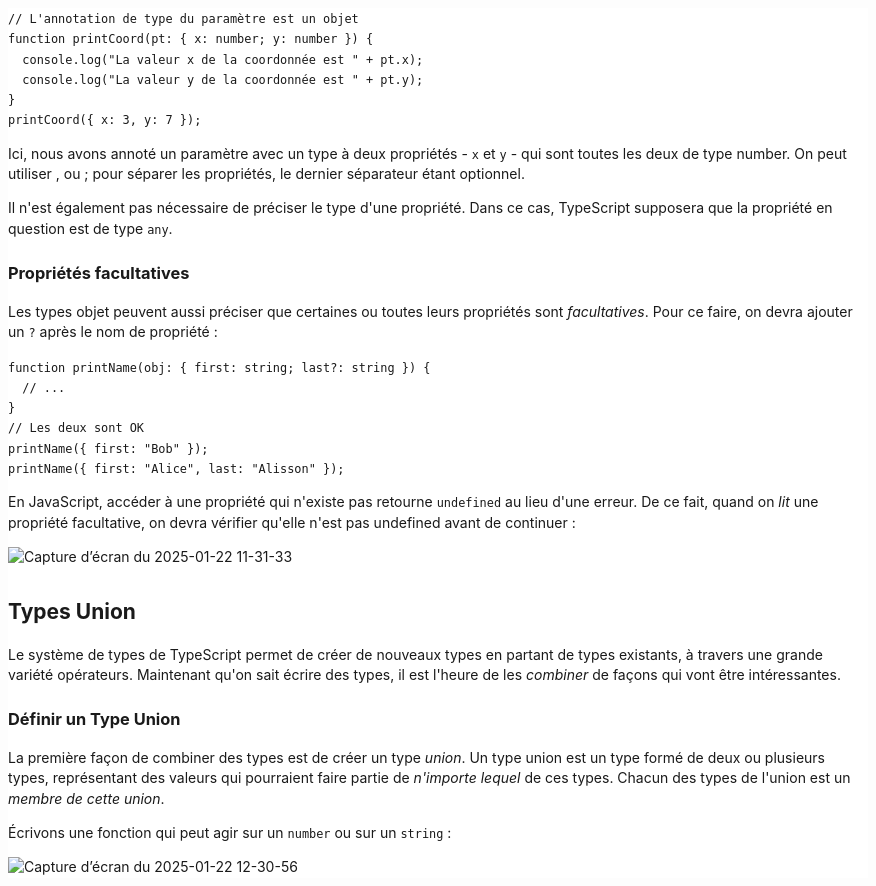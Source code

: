 ```
// L'annotation de type du paramètre est un objet
function printCoord(pt: { x: number; y: number }) {
  console.log("La valeur x de la coordonnée est " + pt.x);
  console.log("La valeur y de la coordonnée est " + pt.y);
}
printCoord({ x: 3, y: 7 });
```

Ici, nous avons annoté un paramètre avec un type à deux propriétés - `x` et `y` - qui sont toutes les deux de type number. On peut utiliser , ou ; pour séparer les propriétés, le dernier séparateur étant optionnel.

Il n'est également pas nécessaire de préciser le type d'une propriété. Dans ce cas, TypeScript supposera que la propriété en question est de type `any`.

### Propriétés facultatives

Les types objet peuvent aussi préciser que certaines ou toutes leurs propriétés sont *facultatives*. Pour ce faire, on devra ajouter un `?` après le nom de propriété :

```
function printName(obj: { first: string; last?: string }) {
  // ...
}
// Les deux sont OK
printName({ first: "Bob" });
printName({ first: "Alice", last: "Alisson" });
```

En JavaScript, accéder à une propriété qui n'existe pas retourne `undefined` au lieu d'une erreur. 
De ce fait, quand on *lit* une propriété facultative, on devra vérifier qu'elle n'est pas undefined avant de continuer :

![Capture d’écran du 2025-01-22 11-31-33](https://github.com/user-attachments/assets/5758ed14-e6d6-4e83-95cf-d130c8e9970f)

## Types Union

Le système de types de TypeScript permet de créer de nouveaux types en partant de types existants, à travers une grande variété opérateurs. 
Maintenant qu'on sait écrire des types, il est l'heure de les *combiner* de façons qui vont être intéressantes.

### Définir un Type Union 

La première façon de combiner des types est de créer un type *union*. Un type union est un type formé de deux ou plusieurs types, représentant des valeurs qui pourraient faire partie de *n'importe lequel* de ces types. 
Chacun des types de l'union est un *membre de cette union*.

Écrivons une fonction qui peut agir sur un `number` ou sur un `string` :

![Capture d’écran du 2025-01-22 12-30-56](https://github.com/user-attachments/assets/154431e1-618a-451b-8b1b-ee2179818777)
